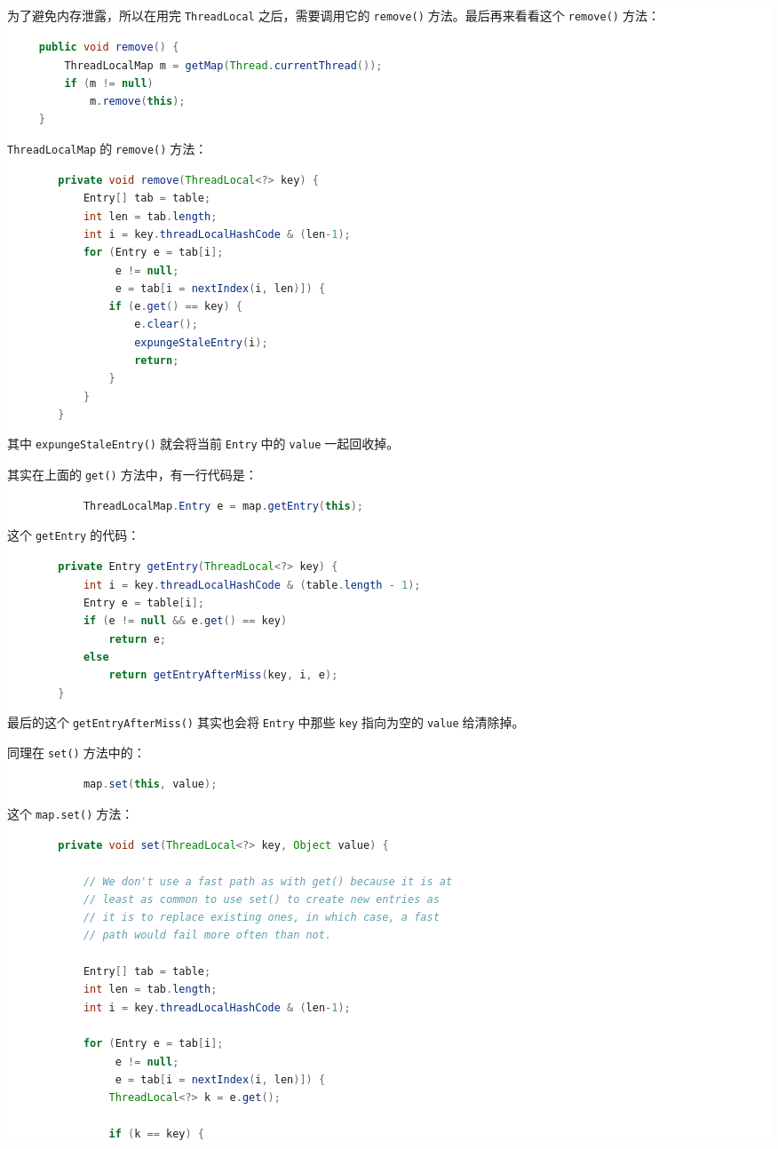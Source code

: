为了避免内存泄露，所以在用完 `ThreadLocal` 之后，需要调用它的 `remove()` 方法。最后再来看看这个 `remove()` 方法：
```java
     public void remove() {
         ThreadLocalMap m = getMap(Thread.currentThread());
         if (m != null)
             m.remove(this);
     }
```
`ThreadLocalMap` 的 `remove()` 方法：
```java
        private void remove(ThreadLocal<?> key) {
            Entry[] tab = table;
            int len = tab.length;
            int i = key.threadLocalHashCode & (len-1);
            for (Entry e = tab[i];
                 e != null;
                 e = tab[i = nextIndex(i, len)]) {
                if (e.get() == key) {
                    e.clear();
                    expungeStaleEntry(i);
                    return;
                }
            }
        }
```
其中 `expungeStaleEntry()` 就会将当前 `Entry` 中的 `value` 一起回收掉。

其实在上面的 `get()` 方法中，有一行代码是：
```java
            ThreadLocalMap.Entry e = map.getEntry(this);
```
这个 `getEntry` 的代码：
```java
        private Entry getEntry(ThreadLocal<?> key) {
            int i = key.threadLocalHashCode & (table.length - 1);
            Entry e = table[i];
            if (e != null && e.get() == key)
                return e;
            else
                return getEntryAfterMiss(key, i, e);
        }
```
最后的这个 `getEntryAfterMiss()` 其实也会将 `Entry` 中那些 `key` 指向为空的 `value` 给清除掉。

同理在 `set()` 方法中的：
```java
            map.set(this, value);
```
这个 `map.set()` 方法：
```java
        private void set(ThreadLocal<?> key, Object value) {

            // We don't use a fast path as with get() because it is at
            // least as common to use set() to create new entries as
            // it is to replace existing ones, in which case, a fast
            // path would fail more often than not.

            Entry[] tab = table;
            int len = tab.length;
            int i = key.threadLocalHashCode & (len-1);

            for (Entry e = tab[i];
                 e != null;
                 e = tab[i = nextIndex(i, len)]) {
                ThreadLocal<?> k = e.get();

                if (k == key) {
```